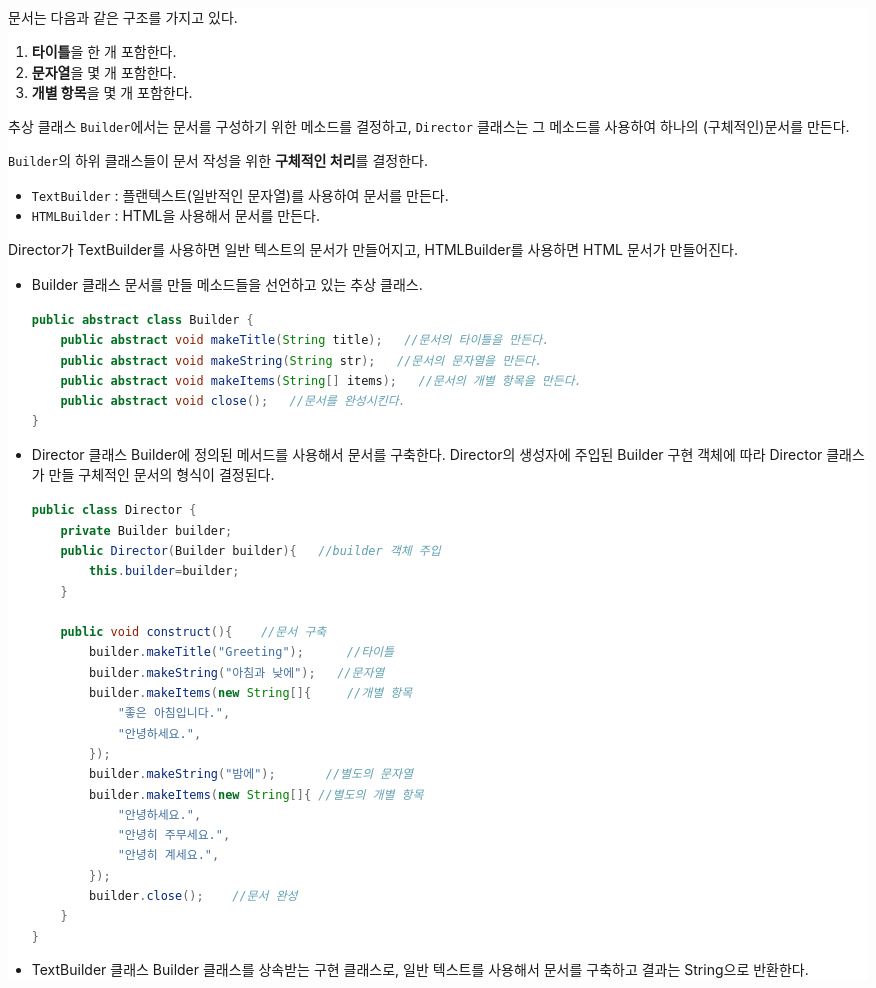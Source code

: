 문서는 다음과 같은 구조를 가지고 있다.

1. **타이틀**을 한 개 포함한다.
2. **문자열**을 몇 개 포함한다.
3. **개별 항목**을 몇 개 포함한다.

추상 클래스 `Builder`에서는 문서를 구성하기 위한 메소드를 결정하고, `Director` 클래스는 그 메소드를 사용하여 하나의 (구체적인)문서를 만든다.

`Builder`의 하위 클래스들이 문서 작성을 위한 **구체적인 처리**를 결정한다.

- `TextBuilder` : 플랜텍스트(일반적인 문자열)를 사용하여 문서를 만든다.
- `HTMLBuilder` : HTML을 사용해서 문서를 만든다.

Director가 TextBuilder를 사용하면 일반 텍스트의 문서가 만들어지고, HTMLBuilder를 사용하면 HTML 문서가 만들어진다.

- Builder 클래스
  문서를 만들 메소드들을 선언하고 있는 추상 클래스.
  ```java
  public abstract class Builder {
      public abstract void makeTitle(String title);   //문서의 타이틀을 만든다.
      public abstract void makeString(String str);   //문서의 문자열을 만든다.
      public abstract void makeItems(String[] items);   //문서의 개별 항목을 만든다.
      public abstract void close();   //문서를 완성시킨다.
  }
  ```
- Director 클래스
  Builder에 정의된 메서드를 사용해서 문서를 구축한다. Director의 생성자에 주입된 Builder 구현 객체에 따라 Director 클래스가 만들 구체적인 문서의 형식이 결정된다.

  ```java
  public class Director {
      private Builder builder;
      public Director(Builder builder){   //builder 객체 주입
          this.builder=builder;
      }

      public void construct(){    //문서 구축
          builder.makeTitle("Greeting");      //타이틀
          builder.makeString("아침과 낮에");   //문자열
          builder.makeItems(new String[]{     //개별 항목
              "좋은 아침입니다.",
              "안녕하세요.",
          });
          builder.makeString("밤에");       //별도의 문자열
          builder.makeItems(new String[]{ //별도의 개별 항목
              "안녕하세요.",
              "안녕히 주무세요.",
              "안녕히 계세요.",
          });
          builder.close();    //문서 완성
      }
  }
  ```

- TextBuilder 클래스
  Builder 클래스를 상속받는 구현 클래스로, 일반 텍스트를 사용해서 문서를 구축하고 결과는 String으로 반환한다.
